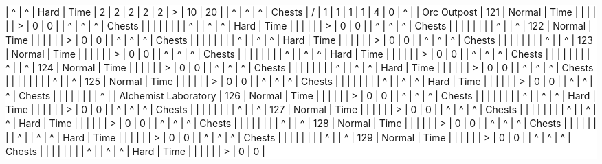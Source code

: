 | ^                    | ^       | Hard   | Time   |      2 |      2 |      2 |      2 |      2 |      > |   10 |                20 |
| ^                    | ^       | ^      | Chests |      / |      1 |      1 |      1 |      1 |      4 |    0 |                 ^ |
| Orc Outpost          | 121     | Normal | Time   |        |        |        |        |        |      > |    0 |                 0 |
| ^                    | ^       | ^      | Chests |        |        |        |        |        |        |      |                 ^ |
| ^                    | ^       | Hard   | Time   |        |        |        |        |        |      > |    0 |                 0 |
| ^                    | ^       | ^      | Chests |        |        |        |        |        |        |      |                 ^ |
| ^                    | 122     | Normal | Time   |        |        |        |        |        |      > |    0 |                 0 |
| ^                    | ^       | ^      | Chests |        |        |        |        |        |        |      |                 ^ |
| ^                    | ^       | Hard   | Time   |        |        |        |        |        |      > |    0 |                 0 |
| ^                    | ^       | ^      | Chests |        |        |        |        |        |        |      |                 ^ |
| ^                    | 123     | Normal | Time   |        |        |        |        |        |      > |    0 |                 0 |
| ^                    | ^       | ^      | Chests |        |        |        |        |        |        |      |                 ^ |
| ^                    | ^       | Hard   | Time   |        |        |        |        |        |      > |    0 |                 0 |
| ^                    | ^       | ^      | Chests |        |        |        |        |        |        |      |                 ^ |
| ^                    | 124     | Normal | Time   |        |        |        |        |        |      > |    0 |                 0 |
| ^                    | ^       | ^      | Chests |        |        |        |        |        |        |      |                 ^ |
| ^                    | ^       | Hard   | Time   |        |        |        |        |        |      > |    0 |                 0 |
| ^                    | ^       | ^      | Chests |        |        |        |        |        |        |      |                 ^ |
| ^                    | 125     | Normal | Time   |        |        |        |        |        |      > |    0 |                 0 |
| ^                    | ^       | ^      | Chests |        |        |        |        |        |        |      |                 ^ |
| ^                    | ^       | Hard   | Time   |        |        |        |        |        |      > |    0 |                 0 |
| ^                    | ^       | ^      | Chests |        |        |        |        |        |        |      |                 ^ |
| Alchemist Laboratory | 126     | Normal | Time   |        |        |        |        |        |      > |    0 |                 0 |
| ^                    | ^       | ^      | Chests |        |        |        |        |        |        |      |                 ^ |
| ^                    | ^       | Hard   | Time   |        |        |        |        |        |      > |    0 |                 0 |
| ^                    | ^       | ^      | Chests |        |        |        |        |        |        |      |                 ^ |
| ^                    | 127     | Normal | Time   |        |        |        |        |        |      > |    0 |                 0 |
| ^                    | ^       | ^      | Chests |        |        |        |        |        |        |      |                 ^ |
| ^                    | ^       | Hard   | Time   |        |        |        |        |        |      > |    0 |                 0 |
| ^                    | ^       | ^      | Chests |        |        |        |        |        |        |      |                 ^ |
| ^                    | 128     | Normal | Time   |        |        |        |        |        |      > |    0 |                 0 |
| ^                    | ^       | ^      | Chests |        |        |        |        |        |        |      |                 ^ |
| ^                    | ^       | Hard   | Time   |        |        |        |        |        |      > |    0 |                 0 |
| ^                    | ^       | ^      | Chests |        |        |        |        |        |        |      |                 ^ |
| ^                    | 129     | Normal | Time   |        |        |        |        |        |      > |    0 |                 0 |
| ^                    | ^       | ^      | Chests |        |        |        |        |        |        |      |                 ^ |
| ^                    | ^       | Hard   | Time   |        |        |        |        |        |      > |    0 |                 0 |